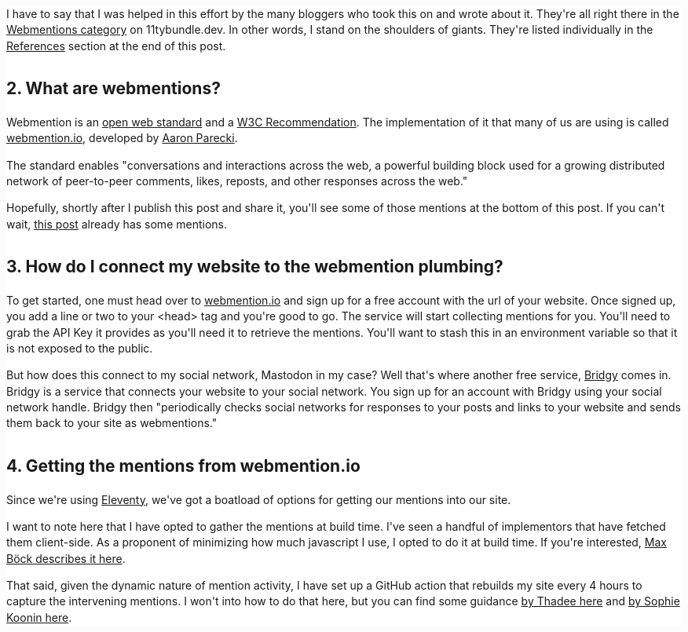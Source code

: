 I have to say that I was helped in this effort by the many bloggers who took this on and wrote about it. They're all right there in the [Webmentions category](https://11tybundle.dev/categories/webmentions/) on 11tybundle.dev. In other words, I stand on the shoulders of giants. They're listed individually in the [References](#section8) section at the end of this post.

<section id='section2'></section>

## 2. What are webmentions?

Webmention is an [open web standard](https://indieweb.org/Webmention) and a [W3C Recommendation](https://www.w3.org/TR/webmention/). The implementation of it that many of us are using is called [webmention.io](https://webmention.io/), developed by [Aaron Parecki](https://github.com/aaronpk/webmention.io).

The standard enables "conversations and interactions across the web, a powerful building block used for a growing distributed network of peer-to-peer comments, likes, reposts, and other responses across the web."

Hopefully, shortly after I publish this post and share it, you'll see some of those mentions at the bottom of this post. If you can't wait, [this post](/posts/adding-pagefind-to-my-eleventy-personal-site.md/#webmentions) already has some mentions.

<section id='section3'></section>

## 3. How do I connect my website to the webmention plumbing?

To get started, one must head over to [webmention.io](https://webmention.io/) and sign up for a free account with the url of your website. Once signed up, you add a line or two to your \<head\> tag and you're good to go. The service will start collecting mentions for you. You'll need to grab the API Key it provides as you'll need it to retrieve the mentions. You'll want to stash this in an environment variable so that it is not exposed to the public.

But how does this connect to my social network, Mastodon in my case? Well that's where another free service, [Bridgy](https://brid.gy/) comes in. Bridgy is a service that connects your website to your social network. You sign up for an account with Bridgy using your social network handle. Bridgy then "periodically checks social networks for responses to your posts and links to your website and sends them back to your site as webmentions."

<section id='section4'></section>

## 4. Getting the mentions from webmention.io

Since we're using [Eleventy](https://www.11ty.dev/), we've got a boatload of options for getting our mentions into our site.

I want to note here that I have opted to gather the mentions at build time. I've seen a handful of implementors that have fetched them client-side. As a proponent of minimizing how much javascript I use, I opted to do it at build time. If you're interested, [Max Böck describes it here](https://mxb.dev/blog/using-webmentions-on-static-sites/#h-client-side-rendering).

That said, given the dynamic nature of mention activity, I have set up a GitHub action that rebuilds my site every 4 hours to capture the intervening mentions. I won't into how to do that here, but you can find some guidance [by Thadee here](https://www.voorhoede.nl/en/blog/scheduling-netlify-deploys-with-github-actions/) and [by Sophie Koonin here](https://localghost.dev/blog/how-to-schedule-posts-in-eleventy/).
